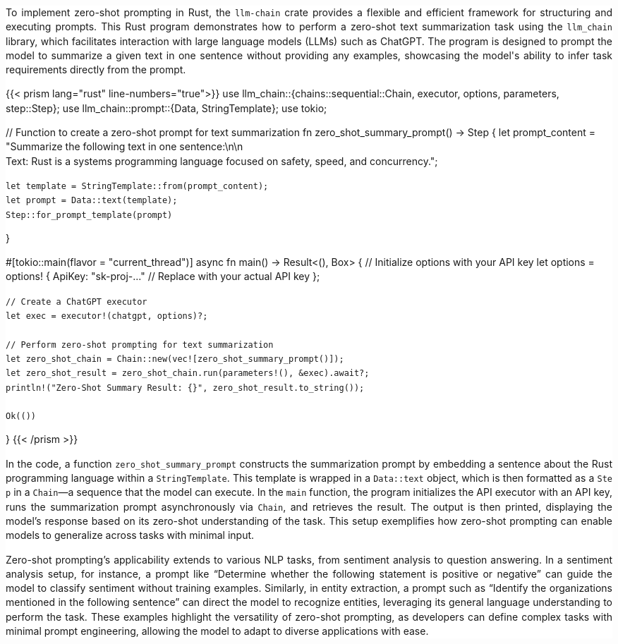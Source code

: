 <p style="text-align: justify;">
To implement zero-shot prompting in Rust, the <code>llm-chain</code> crate provides a flexible and efficient framework for structuring and executing prompts. This Rust program demonstrates how to perform a zero-shot text summarization task using the <code>llm_chain</code> library, which facilitates interaction with large language models (LLMs) such as ChatGPT. The program is designed to prompt the model to summarize a given text in one sentence without providing any examples, showcasing the model's ability to infer task requirements directly from the prompt.
</p>

{{< prism lang="rust" line-numbers="true">}}
use llm_chain::{chains::sequential::Chain, executor, options, parameters, step::Step};
use llm_chain::prompt::{Data, StringTemplate};
use tokio;

// Function to create a zero-shot prompt for text summarization
fn zero_shot_summary_prompt() -> Step {
    let prompt_content = "Summarize the following text in one sentence:\n\n\
                          Text: Rust is a systems programming language focused on safety, speed, and concurrency.";

    let template = StringTemplate::from(prompt_content);
    let prompt = Data::text(template);
    Step::for_prompt_template(prompt)
}

#[tokio::main(flavor = "current_thread")]
async fn main() -> Result<(), Box<dyn std::error::Error>> {
    // Initialize options with your API key
    let options = options! {
        ApiKey: "sk-proj-..." // Replace with your actual API key
    };

    // Create a ChatGPT executor
    let exec = executor!(chatgpt, options)?;

    // Perform zero-shot prompting for text summarization
    let zero_shot_chain = Chain::new(vec![zero_shot_summary_prompt()]);
    let zero_shot_result = zero_shot_chain.run(parameters!(), &exec).await?;
    println!("Zero-Shot Summary Result: {}", zero_shot_result.to_string());

    Ok(())
}
{{< /prism >}}
<p style="text-align: justify;">
In the code, a function <code>zero_shot_summary_prompt</code> constructs the summarization prompt by embedding a sentence about the Rust programming language within a <code>StringTemplate</code>. This template is wrapped in a <code>Data::text</code> object, which is then formatted as a <code>Step</code> in a <code>Chain</code>—a sequence that the model can execute. In the <code>main</code> function, the program initializes the API executor with an API key, runs the summarization prompt asynchronously via <code>Chain</code>, and retrieves the result. The output is then printed, displaying the model’s response based on its zero-shot understanding of the task. This setup exemplifies how zero-shot prompting can enable models to generalize across tasks with minimal input.
</p>

<p style="text-align: justify;">
Zero-shot prompting’s applicability extends to various NLP tasks, from sentiment analysis to question answering. In a sentiment analysis setup, for instance, a prompt like “Determine whether the following statement is positive or negative” can guide the model to classify sentiment without training examples. Similarly, in entity extraction, a prompt such as “Identify the organizations mentioned in the following sentence” can direct the model to recognize entities, leveraging its general language understanding to perform the task. These examples highlight the versatility of zero-shot prompting, as developers can define complex tasks with minimal prompt engineering, allowing the model to adapt to diverse applications with ease.
</p>
